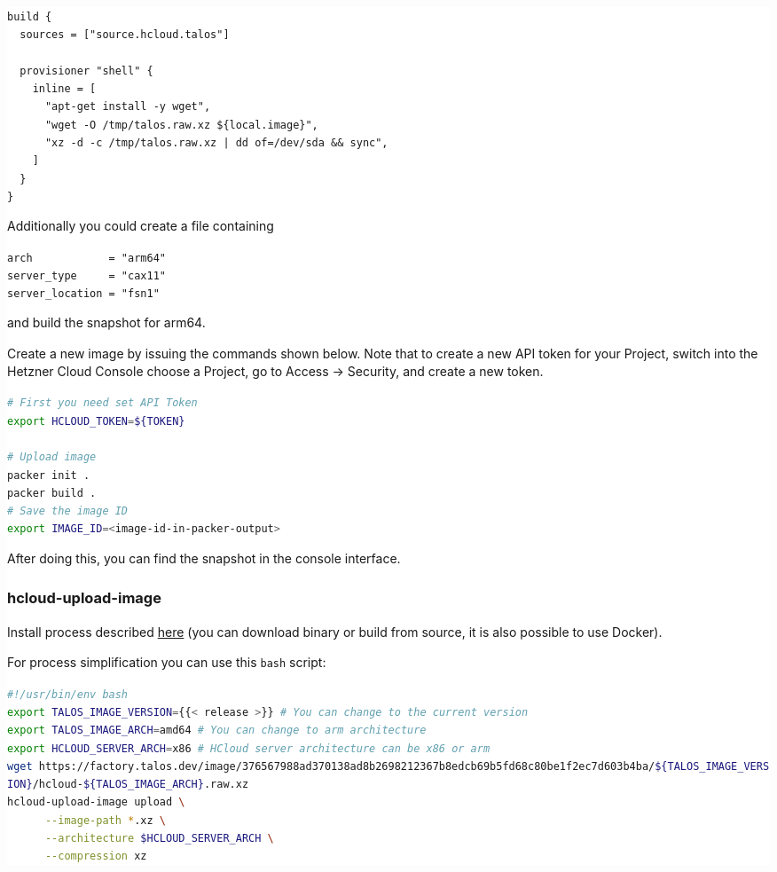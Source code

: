 ```hcl
build {
  sources = ["source.hcloud.talos"]

  provisioner "shell" {
    inline = [
      "apt-get install -y wget",
      "wget -O /tmp/talos.raw.xz ${local.image}",
      "xz -d -c /tmp/talos.raw.xz | dd of=/dev/sda && sync",
    ]
  }
}
```

Additionally you could create a file containing

```hcl
arch            = "arm64"
server_type     = "cax11"
server_location = "fsn1"
``````

and build the snapshot for arm64.

Create a new image by issuing the commands shown below.
Note that to create a new API token for your Project, switch into the Hetzner Cloud Console choose a Project, go to Access → Security, and create a new token.

```bash
# First you need set API Token
export HCLOUD_TOKEN=${TOKEN}

# Upload image
packer init .
packer build .
# Save the image ID
export IMAGE_ID=<image-id-in-packer-output>
```

After doing this, you can find the snapshot in the console interface.

### hcloud-upload-image

Install process described [here](https://github.com/apricote/hcloud-upload-image/?tab=readme-ov-file#getting-started) (you can download binary or build from source, it is also possible to use Docker).

For process simplification you can use this `bash` script:

```bash
#!/usr/bin/env bash
export TALOS_IMAGE_VERSION={{< release >}} # You can change to the current version
export TALOS_IMAGE_ARCH=amd64 # You can change to arm architecture
export HCLOUD_SERVER_ARCH=x86 # HCloud server architecture can be x86 or arm
wget https://factory.talos.dev/image/376567988ad370138ad8b2698212367b8edcb69b5fd68c80be1f2ec7d603b4ba/${TALOS_IMAGE_VERSION}/hcloud-${TALOS_IMAGE_ARCH}.raw.xz
hcloud-upload-image upload \
      --image-path *.xz \
      --architecture $HCLOUD_SERVER_ARCH \
      --compression xz
```
